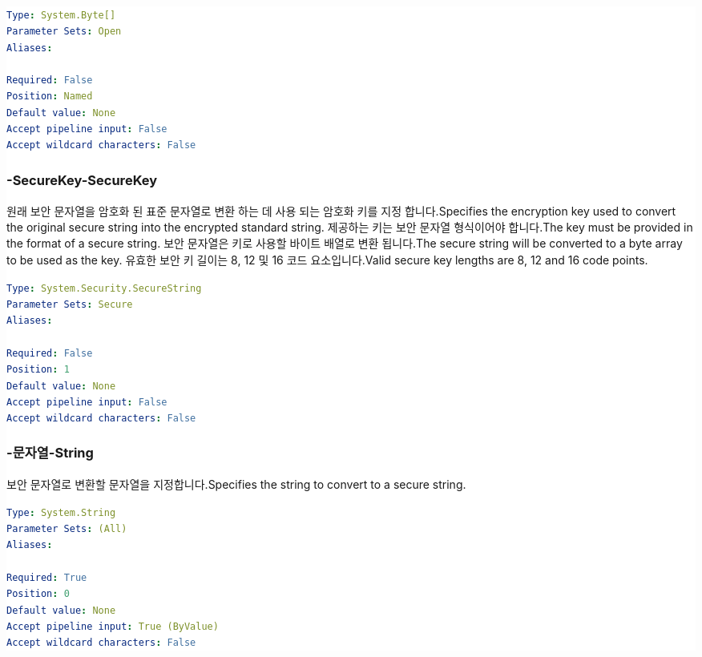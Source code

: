 ```yaml
Type: System.Byte[]
Parameter Sets: Open
Aliases:

Required: False
Position: Named
Default value: None
Accept pipeline input: False
Accept wildcard characters: False
```

### <span data-ttu-id="0ac52-160">-SecureKey</span><span class="sxs-lookup"><span data-stu-id="0ac52-160">-SecureKey</span></span>

<span data-ttu-id="0ac52-161">원래 보안 문자열을 암호화 된 표준 문자열로 변환 하는 데 사용 되는 암호화 키를 지정 합니다.</span><span class="sxs-lookup"><span data-stu-id="0ac52-161">Specifies the encryption key used to convert the original secure string into the encrypted standard string.</span></span> <span data-ttu-id="0ac52-162">제공하는 키는 보안 문자열 형식이어야 합니다.</span><span class="sxs-lookup"><span data-stu-id="0ac52-162">The key must be provided in the format of a secure string.</span></span> <span data-ttu-id="0ac52-163">보안 문자열은 키로 사용할 바이트 배열로 변환 됩니다.</span><span class="sxs-lookup"><span data-stu-id="0ac52-163">The secure string will be converted to a byte array to be used as the key.</span></span> <span data-ttu-id="0ac52-164">유효한 보안 키 길이는 8, 12 및 16 코드 요소입니다.</span><span class="sxs-lookup"><span data-stu-id="0ac52-164">Valid secure key lengths are 8, 12 and 16 code points.</span></span>

```yaml
Type: System.Security.SecureString
Parameter Sets: Secure
Aliases:

Required: False
Position: 1
Default value: None
Accept pipeline input: False
Accept wildcard characters: False
```

### <span data-ttu-id="0ac52-165">-문자열</span><span class="sxs-lookup"><span data-stu-id="0ac52-165">-String</span></span>

<span data-ttu-id="0ac52-166">보안 문자열로 변환할 문자열을 지정합니다.</span><span class="sxs-lookup"><span data-stu-id="0ac52-166">Specifies the string to convert to a secure string.</span></span>

```yaml
Type: System.String
Parameter Sets: (All)
Aliases:

Required: True
Position: 0
Default value: None
Accept pipeline input: True (ByValue)
Accept wildcard characters: False
```
